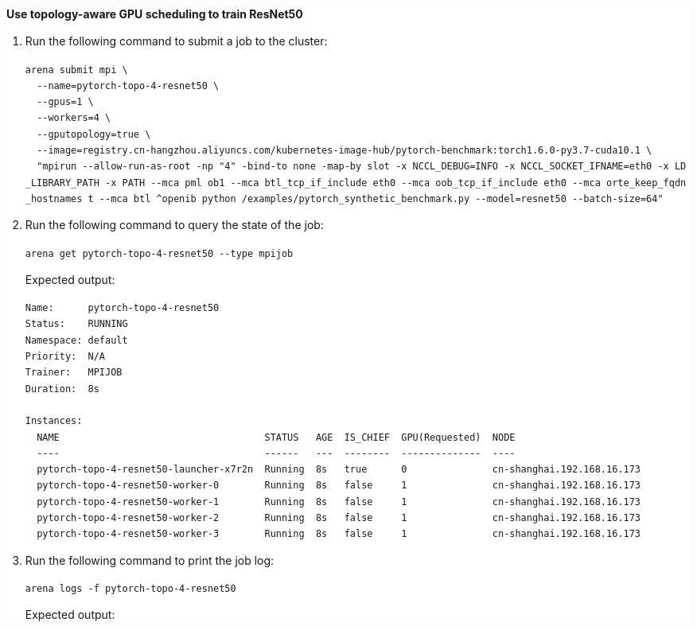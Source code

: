 **Use topology-aware GPU scheduling to train ResNet50**

1.  Run the following command to submit a job to the cluster:

    ```
    arena submit mpi \
      --name=pytorch-topo-4-resnet50 \
      --gpus=1 \
      --workers=4 \
      --gputopology=true \
      --image=registry.cn-hangzhou.aliyuncs.com/kubernetes-image-hub/pytorch-benchmark:torch1.6.0-py3.7-cuda10.1 \
      "mpirun --allow-run-as-root -np "4" -bind-to none -map-by slot -x NCCL_DEBUG=INFO -x NCCL_SOCKET_IFNAME=eth0 -x LD_LIBRARY_PATH -x PATH --mca pml ob1 --mca btl_tcp_if_include eth0 --mca oob_tcp_if_include eth0 --mca orte_keep_fqdn_hostnames t --mca btl ^openib python /examples/pytorch_synthetic_benchmark.py --model=resnet50 --batch-size=64"
    ```

2.  Run the following command to query the state of the job:

    ```
    arena get pytorch-topo-4-resnet50 --type mpijob
    ```

    Expected output:

    ```
    Name:      pytorch-topo-4-resnet50
    Status:    RUNNING
    Namespace: default
    Priority:  N/A
    Trainer:   MPIJOB
    Duration:  8s
    
    Instances:
      NAME                                    STATUS   AGE  IS_CHIEF  GPU(Requested)  NODE
      ----                                    ------   ---  --------  --------------  ----
      pytorch-topo-4-resnet50-launcher-x7r2n  Running  8s   true      0               cn-shanghai.192.168.16.173
      pytorch-topo-4-resnet50-worker-0        Running  8s   false     1               cn-shanghai.192.168.16.173
      pytorch-topo-4-resnet50-worker-1        Running  8s   false     1               cn-shanghai.192.168.16.173
      pytorch-topo-4-resnet50-worker-2        Running  8s   false     1               cn-shanghai.192.168.16.173
      pytorch-topo-4-resnet50-worker-3        Running  8s   false     1               cn-shanghai.192.168.16.173
    ```

3.  Run the following command to print the job log:

    ```
    arena logs -f pytorch-topo-4-resnet50
    ```

    Expected output:

